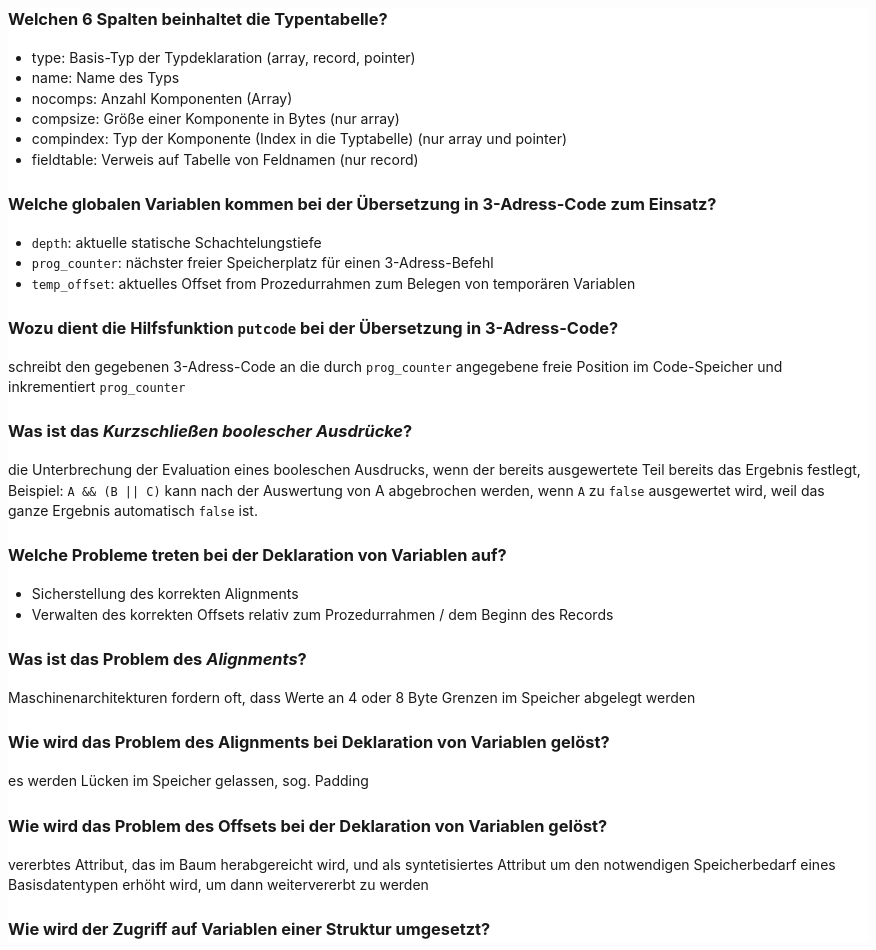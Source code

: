 ### Welchen 6 Spalten beinhaltet die Typentabelle?

- type: Basis-Typ der Typdeklaration (array, record, pointer)
- name: Name des Typs
- nocomps: Anzahl Komponenten (Array)
- compsize: Größe einer Komponente in Bytes (nur array)
- compindex: Typ der Komponente (Index in die Typtabelle) (nur array und pointer)
- fieldtable: Verweis auf Tabelle von Feldnamen (nur record)

### Welche globalen Variablen kommen bei der Übersetzung in 3-Adress-Code zum Einsatz?

- `depth`: aktuelle statische Schachtelungstiefe
- `prog_counter`: nächster freier Speicherplatz für einen 3-Adress-Befehl
- `temp_offset`: aktuelles Offset from Prozedurrahmen zum Belegen von temporären Variablen

### Wozu dient die Hilfsfunktion `putcode` bei der Übersetzung in 3-Adress-Code?

schreibt den gegebenen 3-Adress-Code an die durch `prog_counter` angegebene freie Position im
Code-Speicher und inkrementiert `prog_counter`

### Was ist das *Kurzschließen boolescher Ausdrücke*?

die Unterbrechung der Evaluation eines booleschen Ausdrucks, wenn der bereits ausgewertete Teil
bereits das Ergebnis festlegt, Beispiel: `A && (B || C)` kann nach der Auswertung von A abgebrochen
werden, wenn `A` zu `false` ausgewertet wird, weil das ganze Ergebnis automatisch `false` ist.

### Welche Probleme treten bei der Deklaration von Variablen auf?

- Sicherstellung des korrekten Alignments
- Verwalten des korrekten Offsets relativ zum Prozedurrahmen / dem Beginn des Records

### Was ist das Problem des *Alignments*?

Maschinenarchitekturen fordern oft, dass Werte an 4 oder 8 Byte Grenzen im Speicher abgelegt werden

### Wie wird das Problem des Alignments bei Deklaration von Variablen gelöst?

es werden Lücken im Speicher gelassen, sog. Padding

### Wie wird das Problem des Offsets bei der Deklaration von Variablen gelöst?

vererbtes Attribut, das im Baum herabgereicht wird, und als syntetisiertes Attribut um den
notwendigen Speicherbedarf eines Basisdatentypen erhöht wird, um dann weitervererbt zu werden

### Wie wird der Zugriff auf Variablen einer Struktur umgesetzt?
